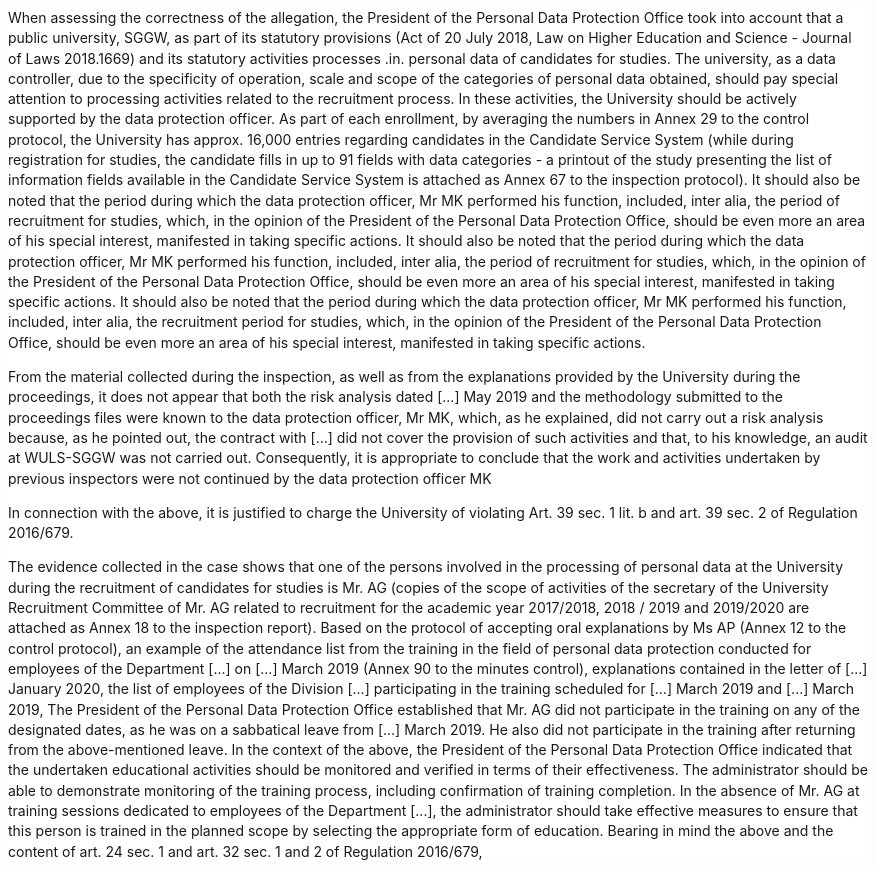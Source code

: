 When assessing the correctness of the allegation, the President of the Personal Data Protection Office took into account that a public university, SGGW, as part of its statutory provisions (Act of 20 July 2018, Law on Higher Education and Science - Journal of Laws 2018.1669) and its statutory activities processes .in. personal data of candidates for studies. The university, as a data controller, due to the specificity of operation, scale and scope of the categories of personal data obtained, should pay special attention to processing activities related to the recruitment process. In these activities, the University should be actively supported by the data protection officer. As part of each enrollment, by averaging the numbers in Annex 29 to the control protocol, the University has approx. 16,000 entries regarding candidates in the Candidate Service System (while during registration for studies, the candidate fills in up to 91 fields with data categories - a printout of the study presenting the list of information fields available in the Candidate Service System is attached as Annex 67 to the inspection protocol). It should also be noted that the period during which the data protection officer, Mr MK performed his function, included, inter alia, the period of recruitment for studies, which, in the opinion of the President of the Personal Data Protection Office, should be even more an area of ​​his special interest, manifested in taking specific actions. It should also be noted that the period during which the data protection officer, Mr MK performed his function, included, inter alia, the period of recruitment for studies, which, in the opinion of the President of the Personal Data Protection Office, should be even more an area of ​​his special interest, manifested in taking specific actions. It should also be noted that the period during which the data protection officer, Mr MK performed his function, included, inter alia, the recruitment period for studies, which, in the opinion of the President of the Personal Data Protection Office, should be even more an area of ​​his special interest, manifested in taking specific actions.

From the material collected during the inspection, as well as from the explanations provided by the University during the proceedings, it does not appear that both the risk analysis dated \[...\] May 2019 and the methodology submitted to the proceedings files were known to the data protection officer, Mr MK, which, as he explained, did not carry out a risk analysis because, as he pointed out, the contract with \[…\] did not cover the provision of such activities and that, to his knowledge, an audit at WULS-SGGW was not carried out. Consequently, it is appropriate to conclude that the work and activities undertaken by previous inspectors were not continued by the data protection officer MK

In connection with the above, it is justified to charge the University of violating Art. 39 sec. 1 lit. b and art. 39 sec. 2 of Regulation 2016/679.

The evidence collected in the case shows that one of the persons involved in the processing of personal data at the University during the recruitment of candidates for studies is Mr. AG (copies of the scope of activities of the secretary of the University Recruitment Committee of Mr. AG related to recruitment for the academic year 2017/2018, 2018 / 2019 and 2019/2020 are attached as Annex 18 to the inspection report). Based on the protocol of accepting oral explanations by Ms AP (Annex 12 to the control protocol), an example of the attendance list from the training in the field of personal data protection conducted for employees of the Department \[...\] on \[...\] March 2019 (Annex 90 to the minutes control), explanations contained in the letter of \[...\] January 2020, the list of employees of the Division \[...\] participating in the training scheduled for \[...\] March 2019 and \[...\] March 2019, The President of the Personal Data Protection Office established that Mr. AG did not participate in the training on any of the designated dates, as he was on a sabbatical leave from \[...\] March 2019. He also did not participate in the training after returning from the above-mentioned leave. In the context of the above, the President of the Personal Data Protection Office indicated that the undertaken educational activities should be monitored and verified in terms of their effectiveness. The administrator should be able to demonstrate monitoring of the training process, including confirmation of training completion. In the absence of Mr. AG at training sessions dedicated to employees of the Department \[...\], the administrator should take effective measures to ensure that this person is trained in the planned scope by selecting the appropriate form of education. Bearing in mind the above and the content of art. 24 sec. 1 and art. 32 sec. 1 and 2 of Regulation 2016/679,
